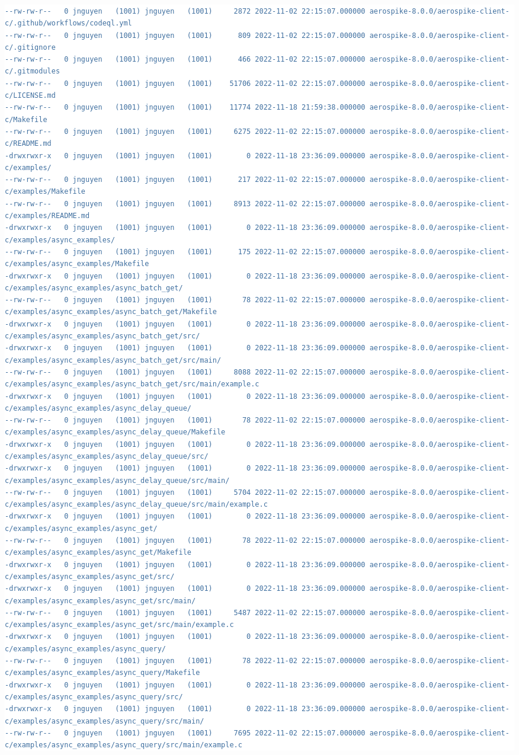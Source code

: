 ```diff
--rw-rw-r--   0 jnguyen   (1001) jnguyen   (1001)     2872 2022-11-02 22:15:07.000000 aerospike-8.0.0/aerospike-client-c/.github/workflows/codeql.yml
--rw-rw-r--   0 jnguyen   (1001) jnguyen   (1001)      809 2022-11-02 22:15:07.000000 aerospike-8.0.0/aerospike-client-c/.gitignore
--rw-rw-r--   0 jnguyen   (1001) jnguyen   (1001)      466 2022-11-02 22:15:07.000000 aerospike-8.0.0/aerospike-client-c/.gitmodules
--rw-rw-r--   0 jnguyen   (1001) jnguyen   (1001)    51706 2022-11-02 22:15:07.000000 aerospike-8.0.0/aerospike-client-c/LICENSE.md
--rw-rw-r--   0 jnguyen   (1001) jnguyen   (1001)    11774 2022-11-18 21:59:38.000000 aerospike-8.0.0/aerospike-client-c/Makefile
--rw-rw-r--   0 jnguyen   (1001) jnguyen   (1001)     6275 2022-11-02 22:15:07.000000 aerospike-8.0.0/aerospike-client-c/README.md
-drwxrwxr-x   0 jnguyen   (1001) jnguyen   (1001)        0 2022-11-18 23:36:09.000000 aerospike-8.0.0/aerospike-client-c/examples/
--rw-rw-r--   0 jnguyen   (1001) jnguyen   (1001)      217 2022-11-02 22:15:07.000000 aerospike-8.0.0/aerospike-client-c/examples/Makefile
--rw-rw-r--   0 jnguyen   (1001) jnguyen   (1001)     8913 2022-11-02 22:15:07.000000 aerospike-8.0.0/aerospike-client-c/examples/README.md
-drwxrwxr-x   0 jnguyen   (1001) jnguyen   (1001)        0 2022-11-18 23:36:09.000000 aerospike-8.0.0/aerospike-client-c/examples/async_examples/
--rw-rw-r--   0 jnguyen   (1001) jnguyen   (1001)      175 2022-11-02 22:15:07.000000 aerospike-8.0.0/aerospike-client-c/examples/async_examples/Makefile
-drwxrwxr-x   0 jnguyen   (1001) jnguyen   (1001)        0 2022-11-18 23:36:09.000000 aerospike-8.0.0/aerospike-client-c/examples/async_examples/async_batch_get/
--rw-rw-r--   0 jnguyen   (1001) jnguyen   (1001)       78 2022-11-02 22:15:07.000000 aerospike-8.0.0/aerospike-client-c/examples/async_examples/async_batch_get/Makefile
-drwxrwxr-x   0 jnguyen   (1001) jnguyen   (1001)        0 2022-11-18 23:36:09.000000 aerospike-8.0.0/aerospike-client-c/examples/async_examples/async_batch_get/src/
-drwxrwxr-x   0 jnguyen   (1001) jnguyen   (1001)        0 2022-11-18 23:36:09.000000 aerospike-8.0.0/aerospike-client-c/examples/async_examples/async_batch_get/src/main/
--rw-rw-r--   0 jnguyen   (1001) jnguyen   (1001)     8088 2022-11-02 22:15:07.000000 aerospike-8.0.0/aerospike-client-c/examples/async_examples/async_batch_get/src/main/example.c
-drwxrwxr-x   0 jnguyen   (1001) jnguyen   (1001)        0 2022-11-18 23:36:09.000000 aerospike-8.0.0/aerospike-client-c/examples/async_examples/async_delay_queue/
--rw-rw-r--   0 jnguyen   (1001) jnguyen   (1001)       78 2022-11-02 22:15:07.000000 aerospike-8.0.0/aerospike-client-c/examples/async_examples/async_delay_queue/Makefile
-drwxrwxr-x   0 jnguyen   (1001) jnguyen   (1001)        0 2022-11-18 23:36:09.000000 aerospike-8.0.0/aerospike-client-c/examples/async_examples/async_delay_queue/src/
-drwxrwxr-x   0 jnguyen   (1001) jnguyen   (1001)        0 2022-11-18 23:36:09.000000 aerospike-8.0.0/aerospike-client-c/examples/async_examples/async_delay_queue/src/main/
--rw-rw-r--   0 jnguyen   (1001) jnguyen   (1001)     5704 2022-11-02 22:15:07.000000 aerospike-8.0.0/aerospike-client-c/examples/async_examples/async_delay_queue/src/main/example.c
-drwxrwxr-x   0 jnguyen   (1001) jnguyen   (1001)        0 2022-11-18 23:36:09.000000 aerospike-8.0.0/aerospike-client-c/examples/async_examples/async_get/
--rw-rw-r--   0 jnguyen   (1001) jnguyen   (1001)       78 2022-11-02 22:15:07.000000 aerospike-8.0.0/aerospike-client-c/examples/async_examples/async_get/Makefile
-drwxrwxr-x   0 jnguyen   (1001) jnguyen   (1001)        0 2022-11-18 23:36:09.000000 aerospike-8.0.0/aerospike-client-c/examples/async_examples/async_get/src/
-drwxrwxr-x   0 jnguyen   (1001) jnguyen   (1001)        0 2022-11-18 23:36:09.000000 aerospike-8.0.0/aerospike-client-c/examples/async_examples/async_get/src/main/
--rw-rw-r--   0 jnguyen   (1001) jnguyen   (1001)     5487 2022-11-02 22:15:07.000000 aerospike-8.0.0/aerospike-client-c/examples/async_examples/async_get/src/main/example.c
-drwxrwxr-x   0 jnguyen   (1001) jnguyen   (1001)        0 2022-11-18 23:36:09.000000 aerospike-8.0.0/aerospike-client-c/examples/async_examples/async_query/
--rw-rw-r--   0 jnguyen   (1001) jnguyen   (1001)       78 2022-11-02 22:15:07.000000 aerospike-8.0.0/aerospike-client-c/examples/async_examples/async_query/Makefile
-drwxrwxr-x   0 jnguyen   (1001) jnguyen   (1001)        0 2022-11-18 23:36:09.000000 aerospike-8.0.0/aerospike-client-c/examples/async_examples/async_query/src/
-drwxrwxr-x   0 jnguyen   (1001) jnguyen   (1001)        0 2022-11-18 23:36:09.000000 aerospike-8.0.0/aerospike-client-c/examples/async_examples/async_query/src/main/
--rw-rw-r--   0 jnguyen   (1001) jnguyen   (1001)     7695 2022-11-02 22:15:07.000000 aerospike-8.0.0/aerospike-client-c/examples/async_examples/async_query/src/main/example.c
```